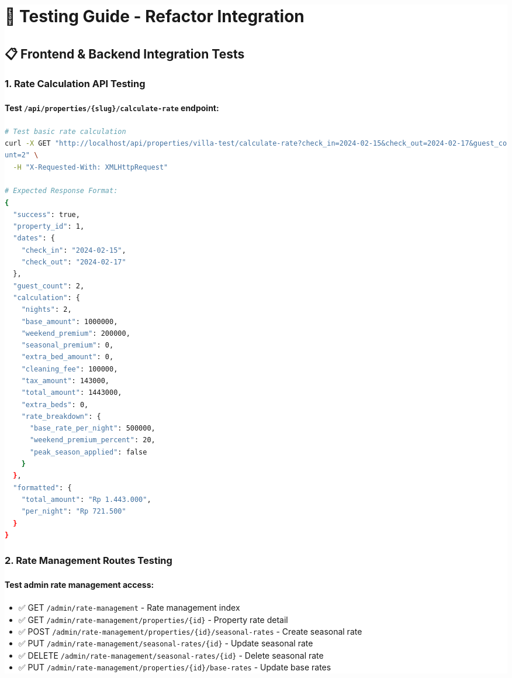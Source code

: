 # 🧪 Testing Guide - Refactor Integration

## 📋 Frontend & Backend Integration Tests

### **1. Rate Calculation API Testing**

#### Test `/api/properties/{slug}/calculate-rate` endpoint:

```bash
# Test basic rate calculation
curl -X GET "http://localhost/api/properties/villa-test/calculate-rate?check_in=2024-02-15&check_out=2024-02-17&guest_count=2" \
  -H "X-Requested-With: XMLHttpRequest"

# Expected Response Format:
{
  "success": true,
  "property_id": 1,
  "dates": {
    "check_in": "2024-02-15",
    "check_out": "2024-02-17"
  },
  "guest_count": 2,
  "calculation": {
    "nights": 2,
    "base_amount": 1000000,
    "weekend_premium": 200000,
    "seasonal_premium": 0,
    "extra_bed_amount": 0,
    "cleaning_fee": 100000,
    "tax_amount": 143000,
    "total_amount": 1443000,
    "extra_beds": 0,
    "rate_breakdown": {
      "base_rate_per_night": 500000,
      "weekend_premium_percent": 20,
      "peak_season_applied": false
    }
  },
  "formatted": {
    "total_amount": "Rp 1.443.000",
    "per_night": "Rp 721.500"
  }
}
```

### **2. Rate Management Routes Testing**

#### Test admin rate management access:
- ✅ GET `/admin/rate-management` - Rate management index
- ✅ GET `/admin/rate-management/properties/{id}` - Property rate detail
- ✅ POST `/admin/rate-management/properties/{id}/seasonal-rates` - Create seasonal rate
- ✅ PUT `/admin/rate-management/seasonal-rates/{id}` - Update seasonal rate
- ✅ DELETE `/admin/rate-management/seasonal-rates/{id}` - Delete seasonal rate
- ✅ PUT `/admin/rate-management/properties/{id}/base-rates` - Update base rates
